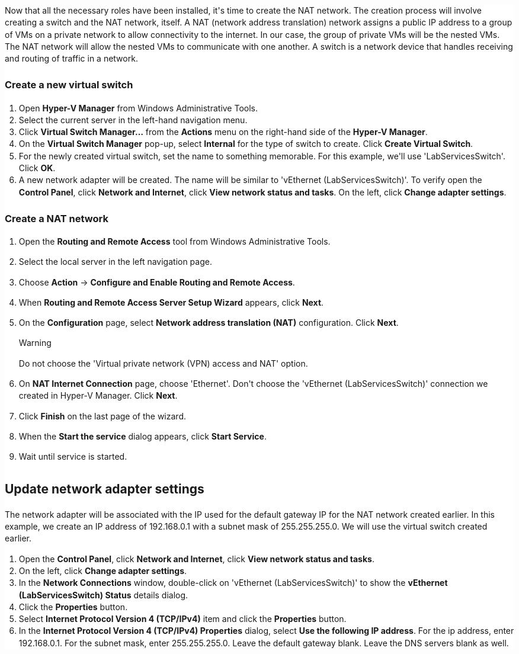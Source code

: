 Now that all the necessary roles have been installed, it's time to create the NAT network.  The creation process will involve creating a switch and the NAT network, itself.  A NAT (network address translation) network assigns a public IP address to a group of VMs on a private network to allow connectivity to the internet.  In our case, the group of private VMs will be the nested VMs.  The NAT network will allow the nested VMs to communicate with one another. A switch is a network device that handles receiving and routing of traffic in a network.

### Create a new virtual switch

1. Open **Hyper-V Manager** from Windows Administrative Tools.
2. Select the current server in the left-hand navigation menu.
3. Click **Virtual Switch Manager…** from the **Actions** menu on the right-hand side of the **Hyper-V Manager**.
4. On the **Virtual Switch Manager** pop-up, select **Internal** for the type of switch to create.  Click **Create Virtual Switch**.
5. For the newly created virtual switch, set the name to something memorable.  For this example, we'll use 'LabServicesSwitch'.  Click **OK**.
6. A new network adapter will be created.  The name will be similar to 'vEthernet (LabServicesSwitch)'.  To verify open the **Control Panel**, click **Network and Internet**, click **View network status and tasks**.  On the left, click **Change adapter settings**.

### Create a NAT network

1. Open the **Routing and Remote Access** tool from Windows Administrative Tools.
2. Select the local server in the left navigation page.
3. Choose **Action** -> **Configure and Enable Routing and Remote Access**.
4. When **Routing and Remote Access Server Setup Wizard** appears, click **Next**.
5. On the **Configuration** page, select **Network address translation (NAT)** configuration.  Click **Next**.

    >[!WARNING]
    >Do not choose the 'Virtual private network (VPN) access and NAT' option.

6. On **NAT Internet Connection** page, choose 'Ethernet'.  Don't choose the 'vEthernet (LabServicesSwitch)' connection we created in Hyper-V Manager. Click **Next**.
7. Click **Finish** on the last page of the wizard.
8. When the **Start the service** dialog appears, click **Start Service**.
9. Wait until service is started.

## Update network adapter settings

The network adapter will be associated with the IP used for the default gateway IP for the NAT network created earlier.  In this example, we create an IP address of 192.168.0.1 with a subnet mask of 255.255.255.0.  We will use the virtual switch created earlier.

1. Open the **Control Panel**, click **Network and Internet**, click **View network status and tasks**.
2. On the left, click **Change adapter settings**.  
3. In the **Network Connections** window, double-click on 'vEthernet (LabServicesSwitch)' to show the **vEthernet (LabServicesSwitch) Status** details dialog.
4. Click the **Properties** button.
5. Select **Internet Protocol Version 4 (TCP/IPv4)** item and click the **Properties** button.
6. In the **Internet Protocol Version 4 (TCP/IPv4) Properties** dialog, select **Use the following IP address**.  For the ip address, enter 192.168.0.1. For the subnet mask, enter 255.255.255.0.  Leave the default gateway blank.  Leave the DNS servers blank as well.
